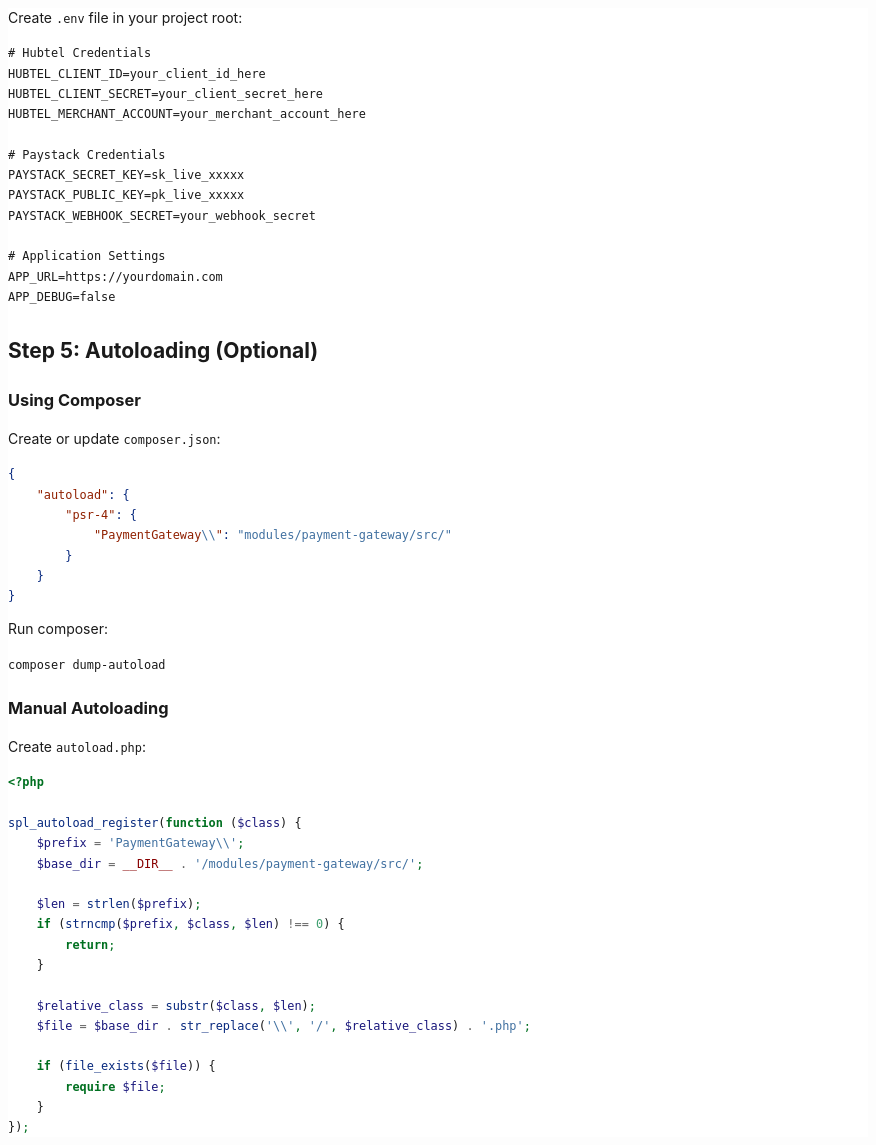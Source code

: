 Create `.env` file in your project root:

```env
# Hubtel Credentials
HUBTEL_CLIENT_ID=your_client_id_here
HUBTEL_CLIENT_SECRET=your_client_secret_here
HUBTEL_MERCHANT_ACCOUNT=your_merchant_account_here

# Paystack Credentials
PAYSTACK_SECRET_KEY=sk_live_xxxxx
PAYSTACK_PUBLIC_KEY=pk_live_xxxxx
PAYSTACK_WEBHOOK_SECRET=your_webhook_secret

# Application Settings
APP_URL=https://yourdomain.com
APP_DEBUG=false
```

## Step 5: Autoloading (Optional)

### Using Composer

Create or update `composer.json`:

```json
{
    "autoload": {
        "psr-4": {
            "PaymentGateway\\": "modules/payment-gateway/src/"
        }
    }
}
```

Run composer:

```bash
composer dump-autoload
```

### Manual Autoloading

Create `autoload.php`:

```php
<?php

spl_autoload_register(function ($class) {
    $prefix = 'PaymentGateway\\';
    $base_dir = __DIR__ . '/modules/payment-gateway/src/';
    
    $len = strlen($prefix);
    if (strncmp($prefix, $class, $len) !== 0) {
        return;
    }
    
    $relative_class = substr($class, $len);
    $file = $base_dir . str_replace('\\', '/', $relative_class) . '.php';
    
    if (file_exists($file)) {
        require $file;
    }
});
```

